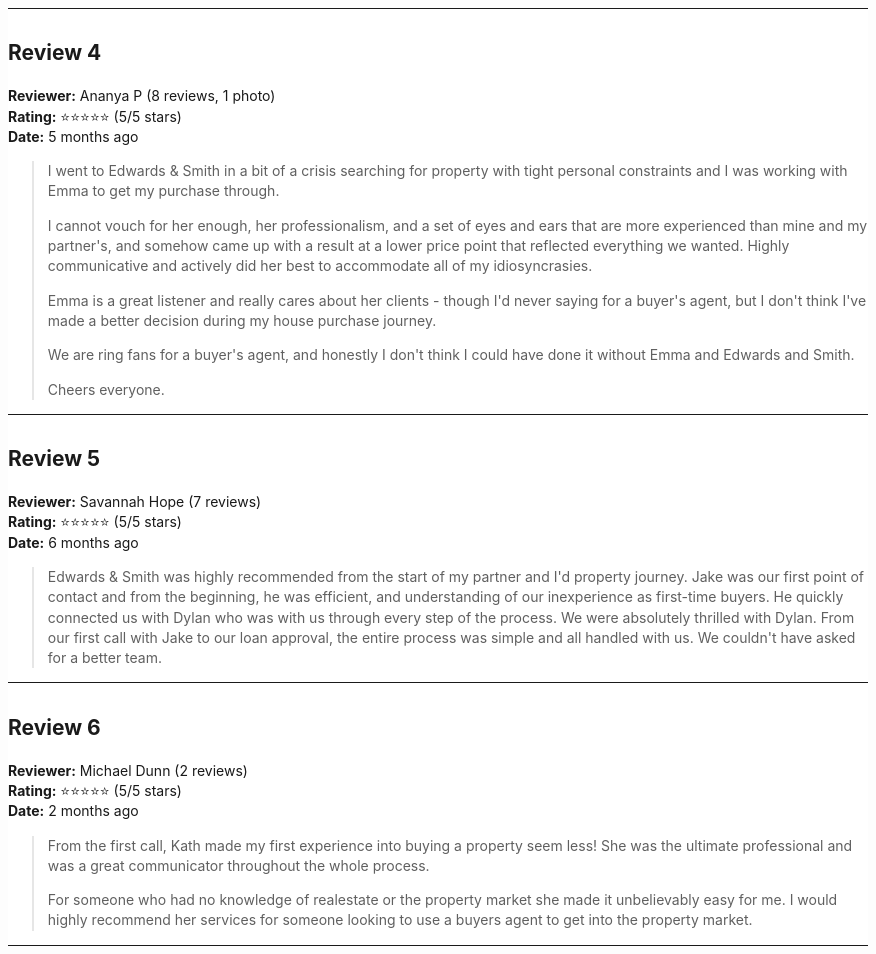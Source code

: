 
---

## Review 4
**Reviewer:** Ananya P (8 reviews, 1 photo)  
**Rating:** ⭐⭐⭐⭐⭐ (5/5 stars)  
**Date:** 5 months ago

> I went to Edwards & Smith in a bit of a crisis searching for property with tight personal constraints and I was working with Emma to get my purchase through.
>
> I cannot vouch for her enough, her professionalism, and a set of eyes and ears that are more experienced than mine and my partner's, and somehow came up with a result at a lower price point that reflected everything we wanted. Highly communicative and actively did her best to accommodate all of my idiosyncrasies.
>
> Emma is a great listener and really cares about her clients - though I'd never saying for a buyer's agent, but I don't think I've made a better decision during my house purchase journey.
>
> We are ring fans for a buyer's agent, and honestly I don't think I could have done it without Emma and Edwards and Smith.
>
> Cheers everyone.

---

## Review 5
**Reviewer:** Savannah Hope (7 reviews)  
**Rating:** ⭐⭐⭐⭐⭐ (5/5 stars)  
**Date:** 6 months ago

> Edwards & Smith was highly recommended from the start of my partner and I'd property journey. Jake was our first point of contact and from the beginning, he was efficient, and understanding of our inexperience as first-time buyers. He quickly connected us with Dylan who was with us through every step of the process. We were absolutely thrilled with Dylan. From our first call with Jake to our loan approval, the entire process was simple and all handled with us. We couldn't have asked for a better team.

---

## Review 6
**Reviewer:** Michael Dunn (2 reviews)  
**Rating:** ⭐⭐⭐⭐⭐ (5/5 stars)  
**Date:** 2 months ago

> From the first call, Kath made my first experience into buying a property seem less! She was the ultimate professional and was a great communicator throughout the whole process.
>
> For someone who had no knowledge of realestate or the property market she made it unbelievably easy for me. I would highly recommend her services for someone looking to use a buyers agent to get into the property market.

---